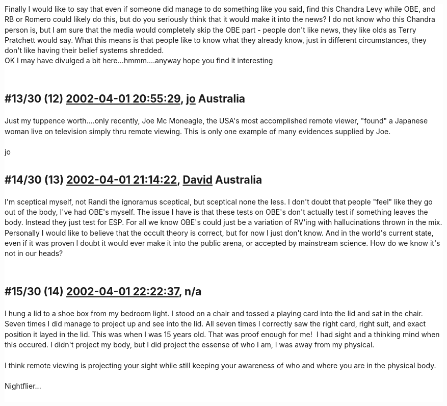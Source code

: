 Finally I would like to say that even if someone did manage to do something like you said, find this Chandra Levy while OBE, and RB or Romero could likely do this, but do you seriously think that it would make it into the news? I do not know who this Chandra person is, but I am sure that the media would completely skip the OBE part - people don't like news, they like olds as Terry Pratchett would say. What this means is that people like to know what they already know, just in different circumstances, they don't like having their belief systems shredded.
<br>
OK I may have divulged a bit here...hmmm....anyway hope you find it interesting
<br>
<br>
</section>

## \#13/30 (12) [2002-04-01 20:55:29](https://www.astralpulse.com/forums/index.php?msg=2454), [jo](https://www.astralpulse.com/forums/profile/?u=59) Australia ##
<section>
Just my tuppence worth....only recently, Joe Mc Moneagle, the USA's most accomplished remote viewer, "found" a Japanese woman live on television simply thru remote viewing. This is only one example of many evidences supplied by Joe.
<br>
<br>
jo
</section>

## \#14/30 (13) [2002-04-01 21:14:22](https://www.astralpulse.com/forums/index.php?msg=2456), [David](https://www.astralpulse.com/forums/profile/?u=307) Australia ##
<section>
I'm sceptical myself, not Randi the ignoramus sceptical, but sceptical none the less. I don't doubt that people "feel" like they go out of the body, I've had OBE's myself. The issue I have is that these tests on OBE's don't actually test if something leaves the body. Instead they just test for ESP. For all we know OBE's could just be a variation of RV'ing with hallucinations thrown in the mix. Personally I would like to believe that the occult theory is correct, but for now I just don't know. And in the world's current state, even if it was proven I doubt it would ever make it into the public arena, or accepted by mainstream science. How do we know it's not in our heads?
<br>
<br>
</section>

## \#15/30 (14) [2002-04-01 22:22:37](https://www.astralpulse.com/forums/index.php?msg=2461), n/a  ##
<section>
I hung a lid to a shoe box from my bedroom light. I stood on a chair and tossed a playing card into the lid and sat in the chair.
<br>
Seven times I did manage to project up and see into the lid. All seven times I correctly saw the right card, right suit, and exact position it layed in the lid. This was when I was 15 years old. That was proof enough for me!  I had sight and a thinking mind when this occured. I didn't project my body, but I did project the essense of who I am, I was away from my physical.
<br>
<br>
I think remote viewing is projecting your sight while still keeping your awareness of who and where you are in the physical body.
<br>
<br>
Nightflier...
<br>
<br>
</section>

